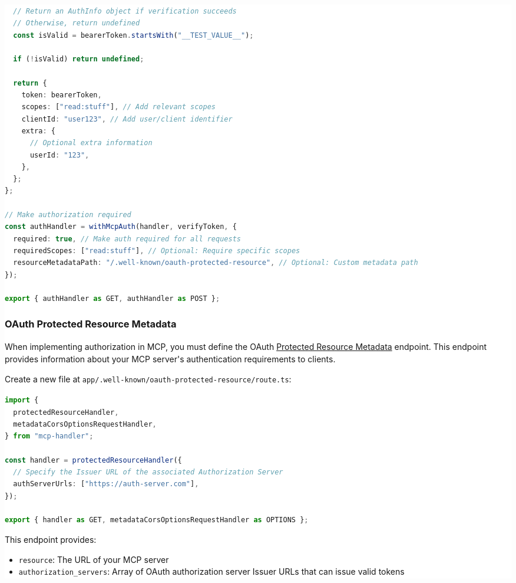 ```typescript
  // Return an AuthInfo object if verification succeeds
  // Otherwise, return undefined
  const isValid = bearerToken.startsWith("__TEST_VALUE__");

  if (!isValid) return undefined;

  return {
    token: bearerToken,
    scopes: ["read:stuff"], // Add relevant scopes
    clientId: "user123", // Add user/client identifier
    extra: {
      // Optional extra information
      userId: "123",
    },
  };
};

// Make authorization required
const authHandler = withMcpAuth(handler, verifyToken, {
  required: true, // Make auth required for all requests
  requiredScopes: ["read:stuff"], // Optional: Require specific scopes
  resourceMetadataPath: "/.well-known/oauth-protected-resource", // Optional: Custom metadata path
});

export { authHandler as GET, authHandler as POST };
```

### OAuth Protected Resource Metadata

When implementing authorization in MCP, you must define the OAuth [Protected Resource Metadata](https://modelcontextprotocol.io/specification/draft/basic/authorization#authorization-server-location) endpoint. This endpoint provides information about your MCP server's authentication requirements to clients.

Create a new file at `app/.well-known/oauth-protected-resource/route.ts`:

```typescript
import {
  protectedResourceHandler,
  metadataCorsOptionsRequestHandler,
} from "mcp-handler";

const handler = protectedResourceHandler({
  // Specify the Issuer URL of the associated Authorization Server
  authServerUrls: ["https://auth-server.com"],
});

export { handler as GET, metadataCorsOptionsRequestHandler as OPTIONS };
```

This endpoint provides:

- `resource`: The URL of your MCP server
- `authorization_servers`: Array of OAuth authorization server Issuer URLs that can issue valid tokens
